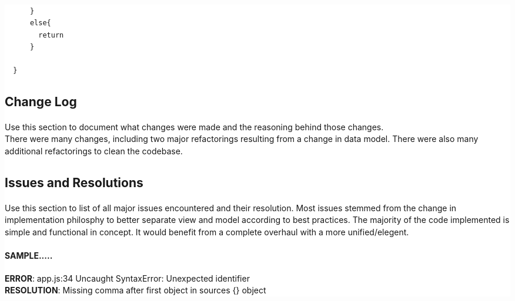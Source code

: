 ```
      }
      else{
        return  
      }
      
  }
```

## Change Log
 Use this section to document what changes were made and the reasoning behind those changes.  
There were many changes, including two major refactorings resulting from a change in data model. There were also many additional refactorings to clean the codebase.


## Issues and Resolutions
 Use this section to list of all major issues encountered and their resolution.
Most issues stemmed from the change in implementation philosphy to better separate view and model according to best practices. 
The majority of the code implemented is simple and functional in concept. It would benefit from a complete overhaul with a more unified/elegent.
#### SAMPLE.....
**ERROR**: app.js:34 Uncaught SyntaxError: Unexpected identifier                                
**RESOLUTION**: Missing comma after first object in sources {} object
